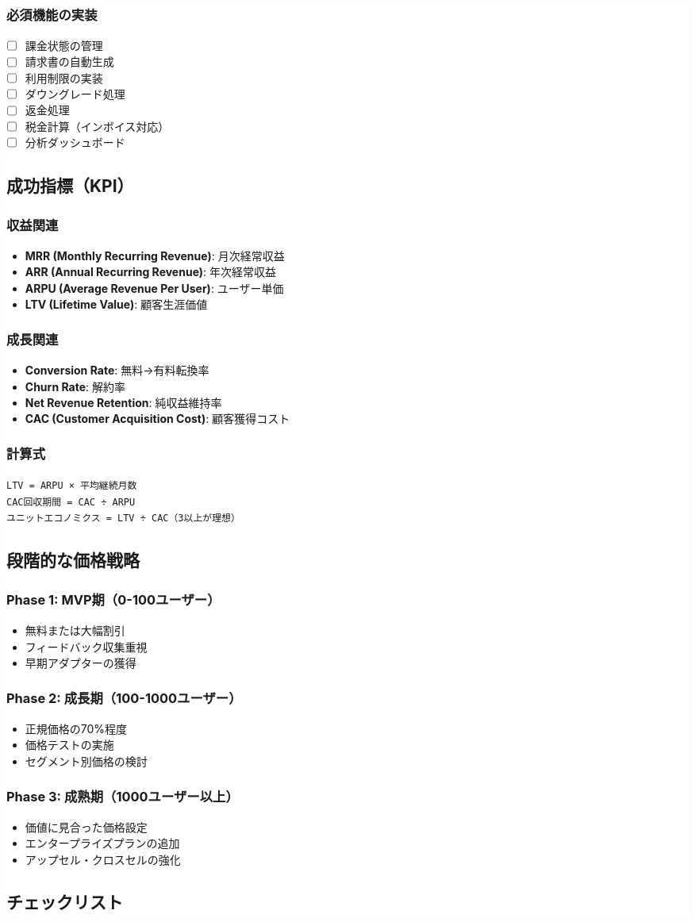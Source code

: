 ### 必須機能の実装
- [ ] 課金状態の管理
- [ ] 請求書の自動生成
- [ ] 利用制限の実装
- [ ] ダウングレード処理
- [ ] 返金処理
- [ ] 税金計算（インボイス対応）
- [ ] 分析ダッシュボード

## 成功指標（KPI）

### 収益関連
- **MRR (Monthly Recurring Revenue)**: 月次経常収益
- **ARR (Annual Recurring Revenue)**: 年次経常収益
- **ARPU (Average Revenue Per User)**: ユーザー単価
- **LTV (Lifetime Value)**: 顧客生涯価値

### 成長関連
- **Conversion Rate**: 無料→有料転換率
- **Churn Rate**: 解約率
- **Net Revenue Retention**: 純収益維持率
- **CAC (Customer Acquisition Cost)**: 顧客獲得コスト

### 計算式
```
LTV = ARPU × 平均継続月数
CAC回収期間 = CAC ÷ ARPU
ユニットエコノミクス = LTV ÷ CAC（3以上が理想）
```

## 段階的な価格戦略

### Phase 1: MVP期（0-100ユーザー）
- 無料または大幅割引
- フィードバック収集重視
- 早期アダプターの獲得

### Phase 2: 成長期（100-1000ユーザー）
- 正規価格の70%程度
- 価格テストの実施
- セグメント別価格の検討

### Phase 3: 成熟期（1000ユーザー以上）
- 価値に見合った価格設定
- エンタープライズプランの追加
- アップセル・クロスセルの強化

## チェックリスト
